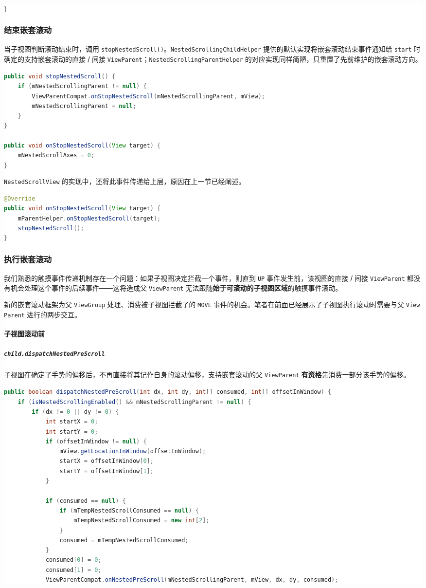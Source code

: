 ```java
}
```

### 结束嵌套滚动

当子视图判断滚动结束时，调用 `stopNestedScroll()`。`NestedScrollingChildHelper` 提供的默认实现将嵌套滚动结束事件通知给 `start` 时确定的支持嵌套滚动的直接 / 间接 `ViewParent`；`NestedScrollingParentHelper` 的对应实现同样简陋，只重置了先前维护的嵌套滚动方向。 

```java
public void stopNestedScroll() {
    if (mNestedScrollingParent != null) {
        ViewParentCompat.onStopNestedScroll(mNestedScrollingParent, mView);
        mNestedScrollingParent = null;
    }
}

public void onStopNestedScroll(View target) {
    mNestedScrollAxes = 0;
}
```

`NestedScrollView` 的实现中，还将此事件传递给上层，原因在上一节已经阐述。

```java
@Override
public void onStopNestedScroll(View target) {
    mParentHelper.onStopNestedScroll(target);
    stopNestedScroll();
}
```

### 执行嵌套滚动

我们熟悉的触摸事件传递机制存在一个问题：如果子视图决定拦截一个事件，则直到 `UP` 事件发生前，该视图的直接 / 间接 `ViewParent` 都没有机会处理这个事件的后续事件——这将造成父 `ViewParent` 无法跟随**始于可滚动的子视图区域**的触摸事件滚动。

新的嵌套滚动框架为父 `ViewGroup` 处理、消费被子视图拦截了的 `MOVE` 事件的机会。笔者在[前面](#手势处理过程中插入附加逻辑)已经展示了子视图执行滚动时需要与父 `ViewParent` 进行的两步交互。

#### 子视图滚动前

##### `child.dispatchNestedPreScroll`

子视图在确定了手势的偏移后，不再直接将其记作自身的滚动偏移，支持嵌套滚动的父 `ViewParent` **有资格**先消费一部分该手势的偏移。

```java
public boolean dispatchNestedPreScroll(int dx, int dy, int[] consumed, int[] offsetInWindow) {
    if (isNestedScrollingEnabled() && mNestedScrollingParent != null) {
        if (dx != 0 || dy != 0) {
            int startX = 0;
            int startY = 0;
            if (offsetInWindow != null) {
                mView.getLocationInWindow(offsetInWindow);
                startX = offsetInWindow[0];
                startY = offsetInWindow[1];
            }

            if (consumed == null) {
                if (mTempNestedScrollConsumed == null) {
                    mTempNestedScrollConsumed = new int[2];
                }
                consumed = mTempNestedScrollConsumed;
            }
            consumed[0] = 0;
            consumed[1] = 0;
            ViewParentCompat.onNestedPreScroll(mNestedScrollingParent, mView, dx, dy, consumed);

```